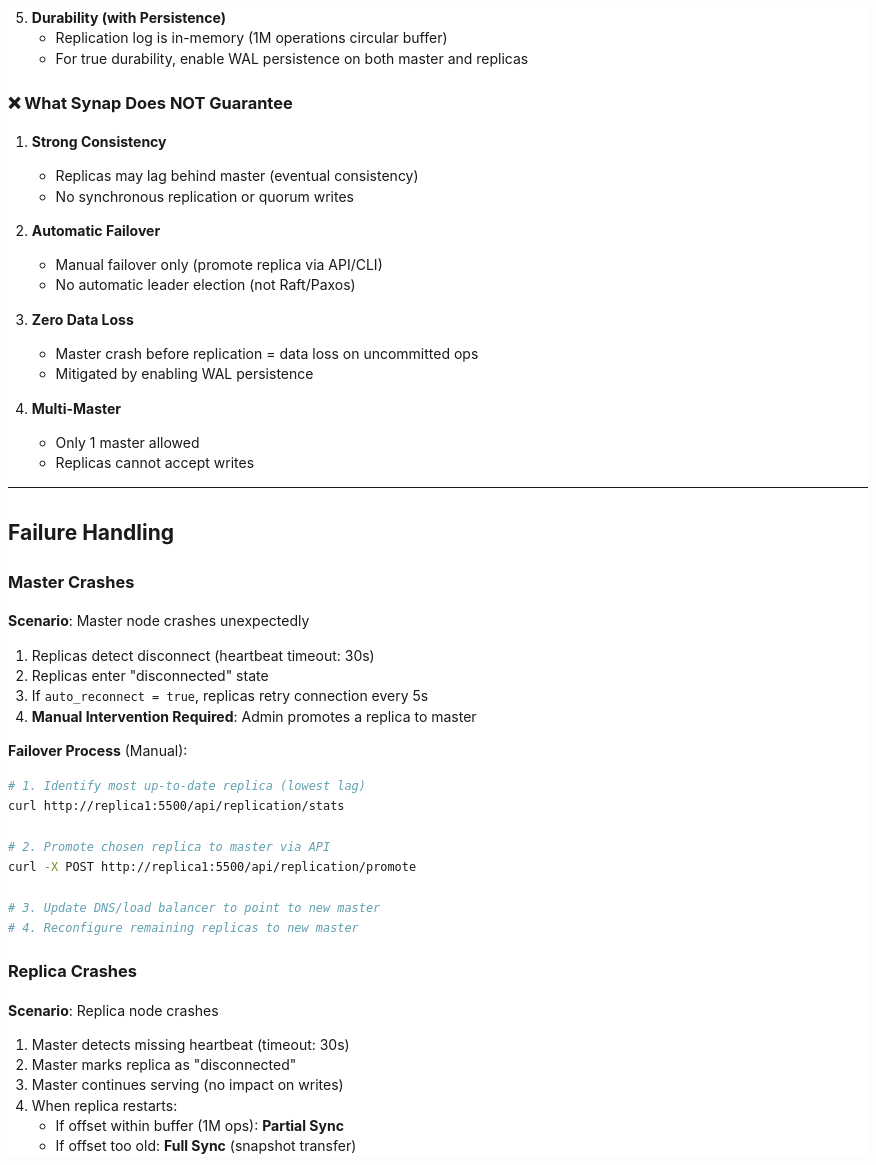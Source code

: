 5. **Durability (with Persistence)**
   - Replication log is in-memory (1M operations circular buffer)
   - For true durability, enable WAL persistence on both master and replicas

### ❌ What Synap Does NOT Guarantee

1. **Strong Consistency**
   - Replicas may lag behind master (eventual consistency)
   - No synchronous replication or quorum writes

2. **Automatic Failover**
   - Manual failover only (promote replica via API/CLI)
   - No automatic leader election (not Raft/Paxos)

3. **Zero Data Loss**
   - Master crash before replication = data loss on uncommitted ops
   - Mitigated by enabling WAL persistence

4. **Multi-Master**
   - Only 1 master allowed
   - Replicas cannot accept writes

---

## Failure Handling

### Master Crashes

**Scenario**: Master node crashes unexpectedly

1. Replicas detect disconnect (heartbeat timeout: 30s)
2. Replicas enter "disconnected" state
3. If `auto_reconnect = true`, replicas retry connection every 5s
4. **Manual Intervention Required**: Admin promotes a replica to master

**Failover Process** (Manual):

```bash
# 1. Identify most up-to-date replica (lowest lag)
curl http://replica1:5500/api/replication/stats

# 2. Promote chosen replica to master via API
curl -X POST http://replica1:5500/api/replication/promote

# 3. Update DNS/load balancer to point to new master
# 4. Reconfigure remaining replicas to new master
```

### Replica Crashes

**Scenario**: Replica node crashes

1. Master detects missing heartbeat (timeout: 30s)
2. Master marks replica as "disconnected"
3. Master continues serving (no impact on writes)
4. When replica restarts:
   - If offset within buffer (1M ops): **Partial Sync**
   - If offset too old: **Full Sync** (snapshot transfer)
